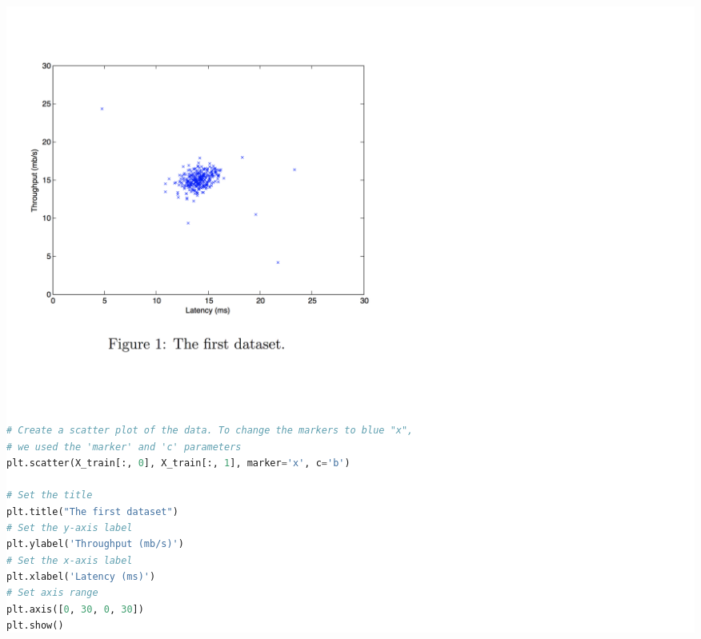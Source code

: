 <img src="images/figure1.png" width="500" height="500">


```python
# Create a scatter plot of the data. To change the markers to blue "x",
# we used the 'marker' and 'c' parameters
plt.scatter(X_train[:, 0], X_train[:, 1], marker='x', c='b') 

# Set the title
plt.title("The first dataset")
# Set the y-axis label
plt.ylabel('Throughput (mb/s)')
# Set the x-axis label
plt.xlabel('Latency (ms)')
# Set axis range
plt.axis([0, 30, 0, 30])
plt.show()
```
